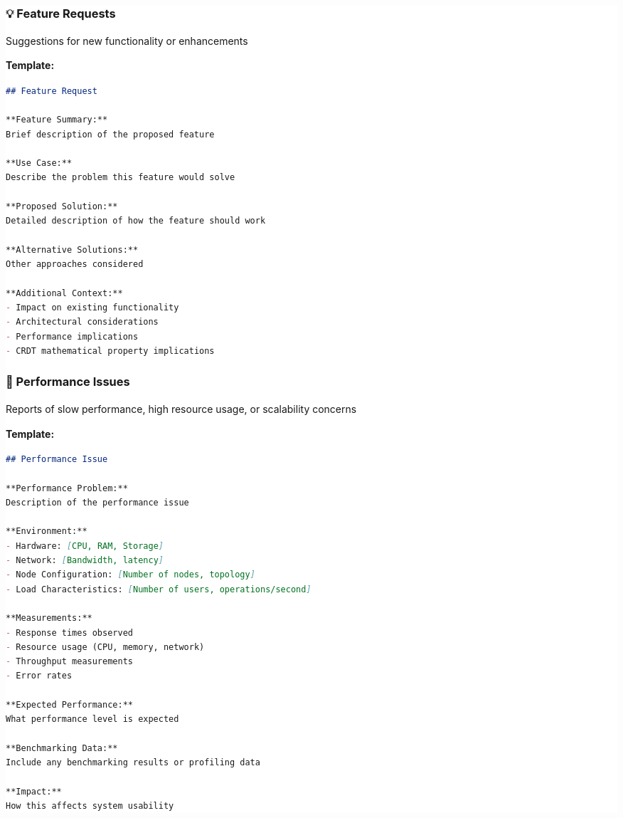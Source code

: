 ### 💡 Feature Requests
Suggestions for new functionality or enhancements

**Template:**
```markdown
## Feature Request

**Feature Summary:**
Brief description of the proposed feature

**Use Case:**
Describe the problem this feature would solve

**Proposed Solution:**
Detailed description of how the feature should work

**Alternative Solutions:**
Other approaches considered

**Additional Context:**
- Impact on existing functionality
- Architectural considerations
- Performance implications
- CRDT mathematical property implications
```

### 🚀 Performance Issues
Reports of slow performance, high resource usage, or scalability concerns

**Template:**
```markdown
## Performance Issue

**Performance Problem:**
Description of the performance issue

**Environment:**
- Hardware: [CPU, RAM, Storage]
- Network: [Bandwidth, latency]
- Node Configuration: [Number of nodes, topology]
- Load Characteristics: [Number of users, operations/second]

**Measurements:**
- Response times observed
- Resource usage (CPU, memory, network)
- Throughput measurements
- Error rates

**Expected Performance:**
What performance level is expected

**Benchmarking Data:**
Include any benchmarking results or profiling data

**Impact:**
How this affects system usability
```
